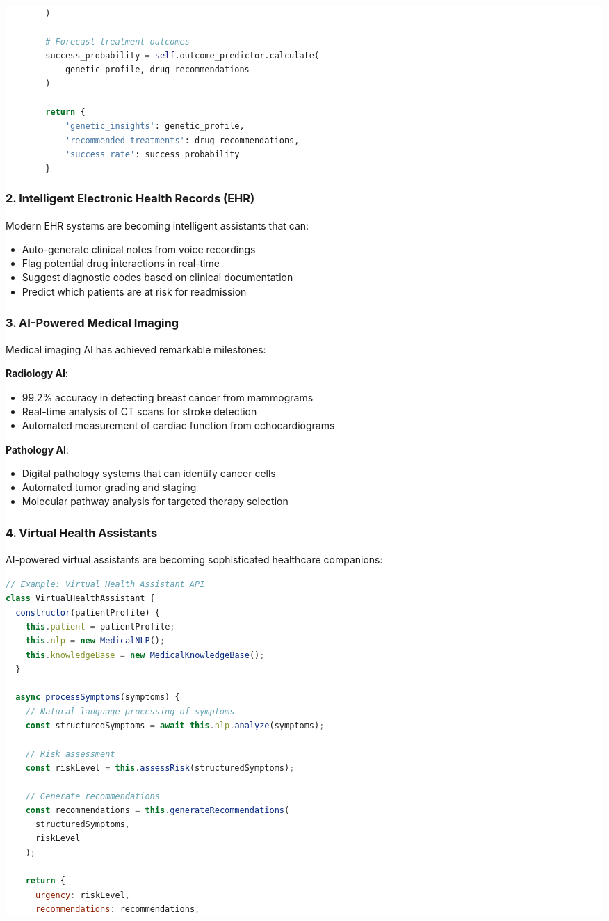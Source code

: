 ```python
        )
        
        # Forecast treatment outcomes
        success_probability = self.outcome_predictor.calculate(
            genetic_profile, drug_recommendations
        )
        
        return {
            'genetic_insights': genetic_profile,
            'recommended_treatments': drug_recommendations,
            'success_rate': success_probability
        }
```

### 2. **Intelligent Electronic Health Records (EHR)**

Modern EHR systems are becoming intelligent assistants that can:
- Auto-generate clinical notes from voice recordings
- Flag potential drug interactions in real-time
- Suggest diagnostic codes based on clinical documentation
- Predict which patients are at risk for readmission

### 3. **AI-Powered Medical Imaging**

Medical imaging AI has achieved remarkable milestones:

**Radiology AI**:
- 99.2% accuracy in detecting breast cancer from mammograms
- Real-time analysis of CT scans for stroke detection
- Automated measurement of cardiac function from echocardiograms

**Pathology AI**:
- Digital pathology systems that can identify cancer cells
- Automated tumor grading and staging
- Molecular pathway analysis for targeted therapy selection

### 4. **Virtual Health Assistants**

AI-powered virtual assistants are becoming sophisticated healthcare companions:

```javascript
// Example: Virtual Health Assistant API
class VirtualHealthAssistant {
  constructor(patientProfile) {
    this.patient = patientProfile;
    this.nlp = new MedicalNLP();
    this.knowledgeBase = new MedicalKnowledgeBase();
  }

  async processSymptoms(symptoms) {
    // Natural language processing of symptoms
    const structuredSymptoms = await this.nlp.analyze(symptoms);
    
    // Risk assessment
    const riskLevel = this.assessRisk(structuredSymptoms);
    
    // Generate recommendations
    const recommendations = this.generateRecommendations(
      structuredSymptoms, 
      riskLevel
    );
    
    return {
      urgency: riskLevel,
      recommendations: recommendations,
```
